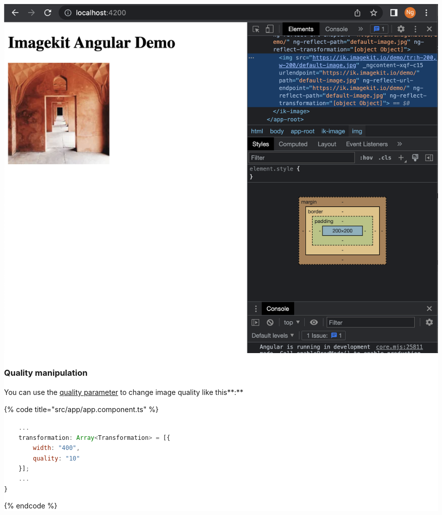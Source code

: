 ![Resized Image (200x200px)](<../../.gitbook/assets/angular/angular-sdk-basic-height-width.png>)

### **Quality manipulation**

You can use the [quality parameter](../../features/image-transformations/resize-crop-and-other-transformations.md#quality-q) to change image quality like this**:**

{% code title="src/app/app.component.ts" %}
```jsx
    ...
    transformation: Array<Transformation> = [{
        width: "400",
        quality: "10"
    }];
    ...
}
```
{% endcode %}

